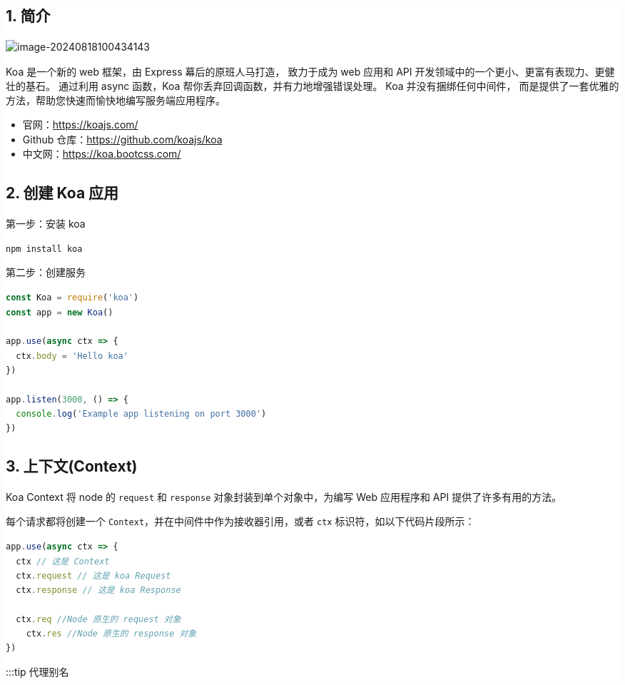 ## 1. 简介

![image-20240818100434143](https://cdn.jsdelivr.net/gh/EvanCookie/pictureBed@master/node/koa/202408181004165.png)

Koa 是一个新的 web 框架，由 Express 幕后的原班人马打造， 致力于成为 web 应用和 API 开发领域中的一个更小、更富有表现力、更健壮的基石。 通过利用 async 函数，Koa 帮你丢弃回调函数，并有力地增强错误处理。 Koa 并没有捆绑任何中间件， 而是提供了一套优雅的方法，帮助您快速而愉快地编写服务端应用程序。

- 官网：https://koajs.com/
- Github 仓库：https://github.com/koajs/koa
- 中文网：https://koa.bootcss.com/



## 2. 创建 Koa 应用

第一步：安装 koa

```shell
npm install koa
```

第二步：创建服务

```js
const Koa = require('koa')
const app = new Koa()

app.use(async ctx => {
  ctx.body = 'Hello koa'
})

app.listen(3000, () => {
  console.log('Example app listening on port 3000')
})
```



## 3. 上下文(Context)

Koa Context 将 node 的 `request` 和 `response` 对象封装到单个对象中，为编写 Web 应用程序和 API 提供了许多有用的方法。

每个请求都将创建一个 `Context`，并在中间件中作为接收器引用，或者 `ctx` 标识符，如以下代码片段所示：

```js
app.use(async ctx => {
  ctx // 这是 Context
  ctx.request // 这是 koa Request
  ctx.response // 这是 koa Response
  
  ctx.req //Node 原生的 request 对象
	ctx.res //Node 原生的 response 对象
})
```

:::tip 代理别名
